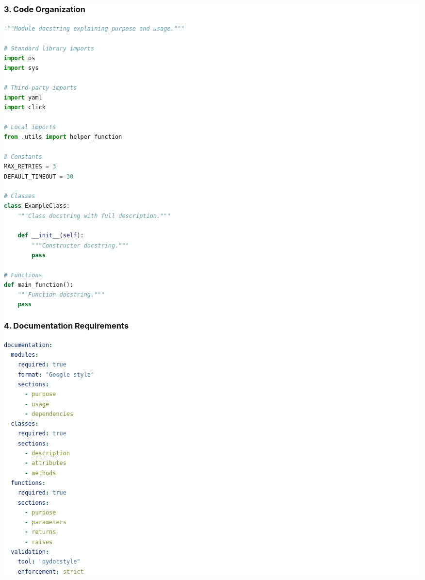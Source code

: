 ### 3. Code Organization
```python
"""Module docstring explaining purpose and usage."""

# Standard library imports
import os
import sys

# Third-party imports
import yaml
import click

# Local imports
from .utils import helper_function

# Constants
MAX_RETRIES = 3
DEFAULT_TIMEOUT = 30

# Classes
class ExampleClass:
    """Class docstring with full description."""
    
    def __init__(self):
        """Constructor docstring."""
        pass

# Functions
def main_function():
    """Function docstring."""
    pass
```

### 4. Documentation Requirements
```yaml
documentation:
  modules:
    required: true
    format: "Google style"
    sections:
      - purpose
      - usage
      - dependencies
  classes:
    required: true
    sections:
      - description
      - attributes
      - methods
  functions:
    required: true
    sections:
      - purpose
      - parameters
      - returns
      - raises
  validation:
    tool: "pydocstyle"
    enforcement: strict
```
